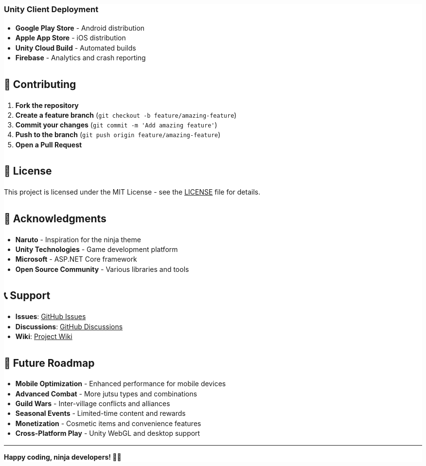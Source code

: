 ### Unity Client Deployment
- **Google Play Store** - Android distribution
- **Apple App Store** - iOS distribution
- **Unity Cloud Build** - Automated builds
- **Firebase** - Analytics and crash reporting

## 🤝 Contributing

1. **Fork the repository**
2. **Create a feature branch** (`git checkout -b feature/amazing-feature`)
3. **Commit your changes** (`git commit -m 'Add amazing feature'`)
4. **Push to the branch** (`git push origin feature/amazing-feature`)
5. **Open a Pull Request**

## 📄 License

This project is licensed under the MIT License - see the [LICENSE](LICENSE) file for details.

## 🙏 Acknowledgments

- **Naruto** - Inspiration for the ninja theme
- **Unity Technologies** - Game development platform
- **Microsoft** - ASP.NET Core framework
- **Open Source Community** - Various libraries and tools

## 📞 Support

- **Issues**: [GitHub Issues](https://github.com/yourusername/ninja-mmorpg/issues)
- **Discussions**: [GitHub Discussions](https://github.com/yourusername/ninja-mmorpg/discussions)
- **Wiki**: [Project Wiki](https://github.com/yourusername/ninja-mmorpg/wiki)

## 🔮 Future Roadmap

- **Mobile Optimization** - Enhanced performance for mobile devices
- **Advanced Combat** - More jutsu types and combinations
- **Guild Wars** - Inter-village conflicts and alliances
- **Seasonal Events** - Limited-time content and rewards
- **Monetization** - Cosmetic items and convenience features
- **Cross-Platform Play** - Unity WebGL and desktop support

---

**Happy coding, ninja developers! 🥷✨**
